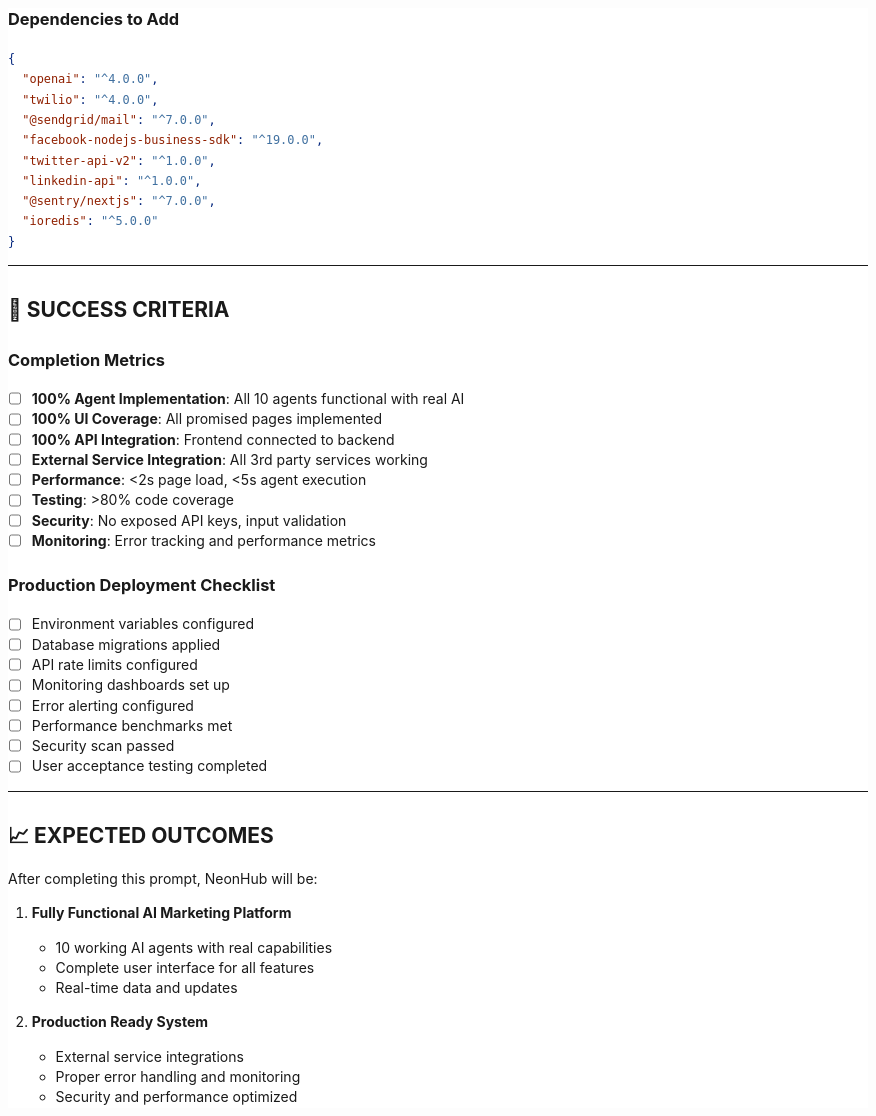### Dependencies to Add
```json
{
  "openai": "^4.0.0",
  "twilio": "^4.0.0",
  "@sendgrid/mail": "^7.0.0",
  "facebook-nodejs-business-sdk": "^19.0.0",
  "twitter-api-v2": "^1.0.0",
  "linkedin-api": "^1.0.0",
  "@sentry/nextjs": "^7.0.0",
  "ioredis": "^5.0.0"
}
```

---

## 🎯 SUCCESS CRITERIA

### Completion Metrics
- [ ] **100% Agent Implementation**: All 10 agents functional with real AI
- [ ] **100% UI Coverage**: All promised pages implemented
- [ ] **100% API Integration**: Frontend connected to backend
- [ ] **External Service Integration**: All 3rd party services working
- [ ] **Performance**: <2s page load, <5s agent execution
- [ ] **Testing**: >80% code coverage
- [ ] **Security**: No exposed API keys, input validation
- [ ] **Monitoring**: Error tracking and performance metrics

### Production Deployment Checklist
- [ ] Environment variables configured
- [ ] Database migrations applied
- [ ] API rate limits configured
- [ ] Monitoring dashboards set up
- [ ] Error alerting configured
- [ ] Performance benchmarks met
- [ ] Security scan passed
- [ ] User acceptance testing completed

---

## 📈 EXPECTED OUTCOMES

After completing this prompt, NeonHub will be:

1. **Fully Functional AI Marketing Platform**
   - 10 working AI agents with real capabilities
   - Complete user interface for all features
   - Real-time data and updates

2. **Production Ready System**
   - External service integrations
   - Proper error handling and monitoring
   - Security and performance optimized
